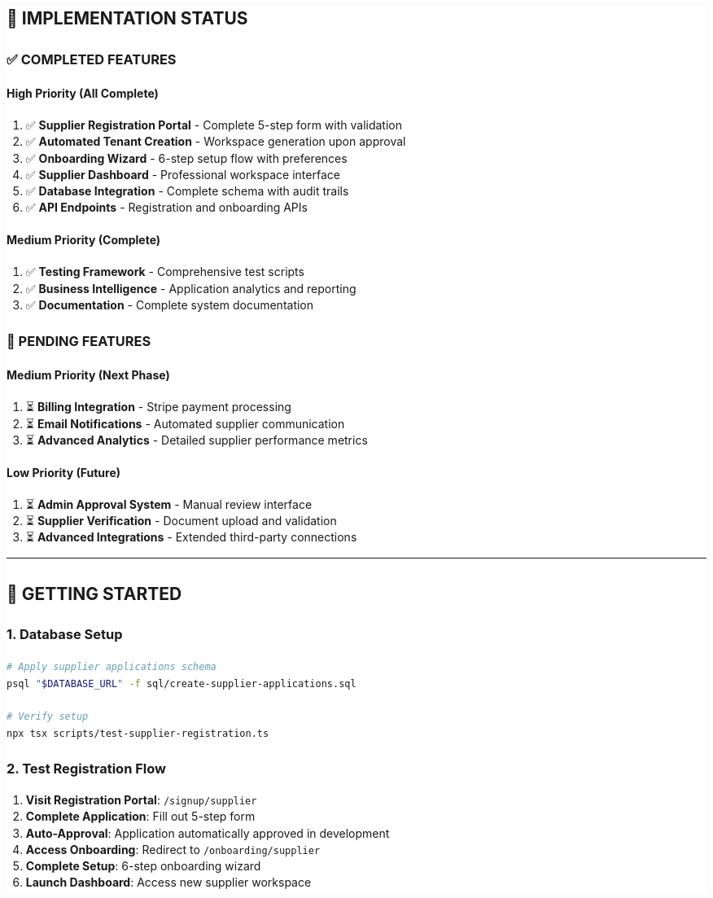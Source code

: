 
## 🔧 **IMPLEMENTATION STATUS**

### **✅ COMPLETED FEATURES**

#### **High Priority (All Complete)**
1. ✅ **Supplier Registration Portal** - Complete 5-step form with validation
2. ✅ **Automated Tenant Creation** - Workspace generation upon approval
3. ✅ **Onboarding Wizard** - 6-step setup flow with preferences
4. ✅ **Supplier Dashboard** - Professional workspace interface
5. ✅ **Database Integration** - Complete schema with audit trails
6. ✅ **API Endpoints** - Registration and onboarding APIs

#### **Medium Priority (Complete)**
1. ✅ **Testing Framework** - Comprehensive test scripts
2. ✅ **Business Intelligence** - Application analytics and reporting
3. ✅ **Documentation** - Complete system documentation

### **🔄 PENDING FEATURES**

#### **Medium Priority (Next Phase)**
1. ⏳ **Billing Integration** - Stripe payment processing
2. ⏳ **Email Notifications** - Automated supplier communication
3. ⏳ **Advanced Analytics** - Detailed supplier performance metrics

#### **Low Priority (Future)**
1. ⏳ **Admin Approval System** - Manual review interface
2. ⏳ **Supplier Verification** - Document upload and validation
3. ⏳ **Advanced Integrations** - Extended third-party connections

---

## 🚦 **GETTING STARTED**

### **1. Database Setup**
```bash
# Apply supplier applications schema
psql "$DATABASE_URL" -f sql/create-supplier-applications.sql

# Verify setup
npx tsx scripts/test-supplier-registration.ts
```

### **2. Test Registration Flow**
1. **Visit Registration Portal**: `/signup/supplier`
2. **Complete Application**: Fill out 5-step form
3. **Auto-Approval**: Application automatically approved in development
4. **Access Onboarding**: Redirect to `/onboarding/supplier`
5. **Complete Setup**: 6-step onboarding wizard
6. **Launch Dashboard**: Access new supplier workspace
